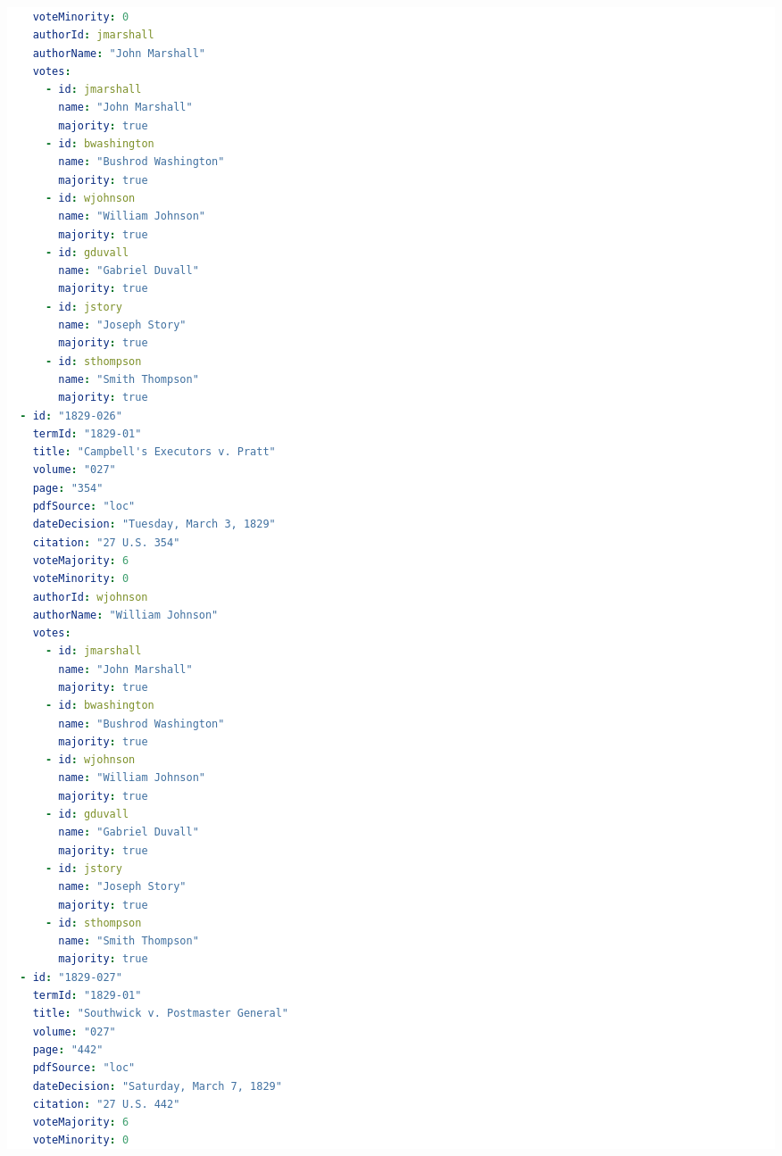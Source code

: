 ```yaml
    voteMinority: 0
    authorId: jmarshall
    authorName: "John Marshall"
    votes:
      - id: jmarshall
        name: "John Marshall"
        majority: true
      - id: bwashington
        name: "Bushrod Washington"
        majority: true
      - id: wjohnson
        name: "William Johnson"
        majority: true
      - id: gduvall
        name: "Gabriel Duvall"
        majority: true
      - id: jstory
        name: "Joseph Story"
        majority: true
      - id: sthompson
        name: "Smith Thompson"
        majority: true
  - id: "1829-026"
    termId: "1829-01"
    title: "Campbell's Executors v. Pratt"
    volume: "027"
    page: "354"
    pdfSource: "loc"
    dateDecision: "Tuesday, March 3, 1829"
    citation: "27 U.S. 354"
    voteMajority: 6
    voteMinority: 0
    authorId: wjohnson
    authorName: "William Johnson"
    votes:
      - id: jmarshall
        name: "John Marshall"
        majority: true
      - id: bwashington
        name: "Bushrod Washington"
        majority: true
      - id: wjohnson
        name: "William Johnson"
        majority: true
      - id: gduvall
        name: "Gabriel Duvall"
        majority: true
      - id: jstory
        name: "Joseph Story"
        majority: true
      - id: sthompson
        name: "Smith Thompson"
        majority: true
  - id: "1829-027"
    termId: "1829-01"
    title: "Southwick v. Postmaster General"
    volume: "027"
    page: "442"
    pdfSource: "loc"
    dateDecision: "Saturday, March 7, 1829"
    citation: "27 U.S. 442"
    voteMajority: 6
    voteMinority: 0
```